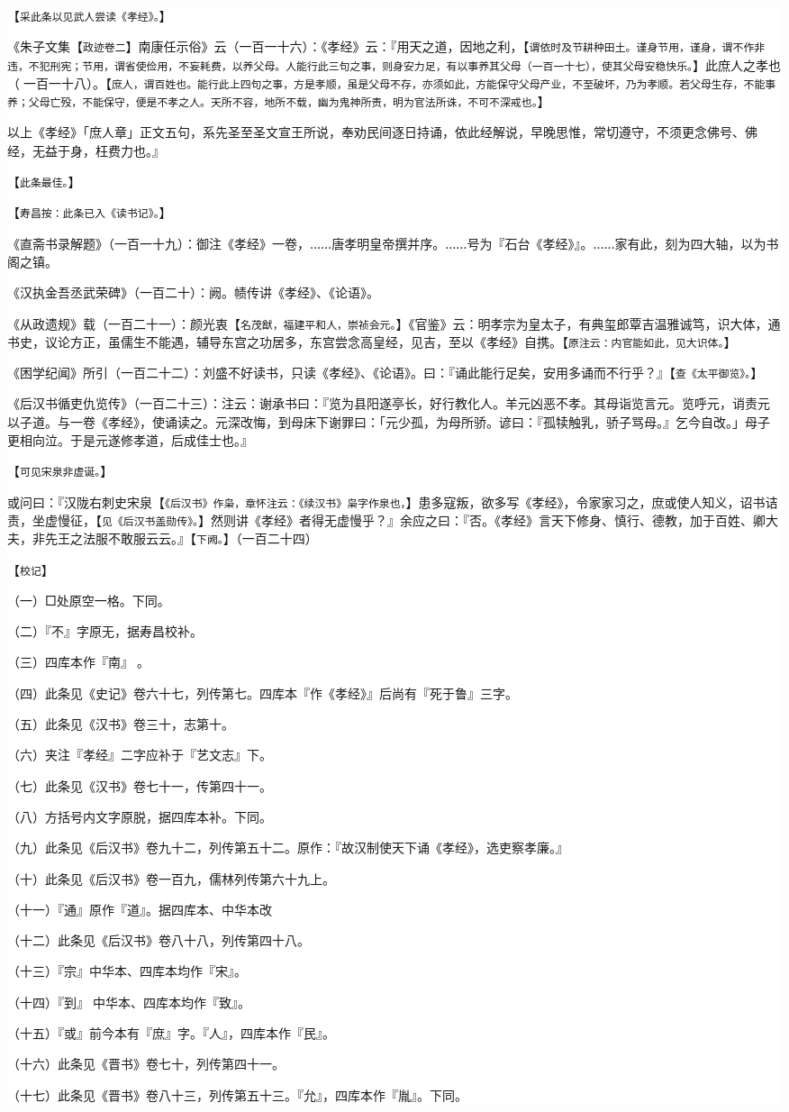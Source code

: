 【`采此条以见武人尝读《孝经》。`】  

《朱子文集【`政迹卷二`】南康任示俗》云（一百一十六）：《孝经》云：『用天之道，因地之利，【`谓依时及节耕种田土。谨身节用，谨身，谓不作非违，不犯刑宪；节用，谓省使俭用，不妄耗费，以养父母。人能行此三句之事，则身安力足，有以事养其父母（一百一十七），使其父母安稳快乐。`】此庶人之孝也（ 一百一十八）。【`庶人，谓百姓也。能行此上四句之事，方是孝顺，虽是父母不存，亦须如此，方能保守父母产业，不至破坏，乃为孝顺。若父母生存，不能事养；父母亡殁，不能保守，便是不孝之人。天所不容，地所不载，幽为鬼神所责，明为官法所诛，不可不深戒也。`】  

以上《孝经》「庶人章」正文五句，系先圣至圣文宣王所说，奉劝民间逐日持诵，依此经解说，早晚思惟，常切遵守，不须更念佛号、佛经，无益于身，枉费力也。』  

【`此条最佳。`】  

【`寿昌按：此条已入《读书记》。`】  

《直斋书录解题》（一百一十九）：御注《孝经》一卷，……唐孝明皇帝撰并序。……号为『石台《孝经》』。……家有此，刻为四大轴，以为书阁之镇。  

《汉执金吾丞武荣碑》（一百二十）：阙。帻传讲《孝经》、《论语》。  

《从政遗规》载（一百二十一）：颜光衷【`名茂猷，福建平和人，崇祯会元。`】《官鉴》云：明孝宗为皇太子，有典玺郎覃吉温雅诚笃，识大体，通书史，议论方正，虽儒生不能遇，辅导东宫之功居多，东宫尝念高皇经，见吉，至以《孝经》自携。【`原注云：内官能如此，见大识体。`】  

《困学纪闻》所引（一百二十二）：刘盛不好读书，只读《孝经》、《论语》。曰：『诵此能行足矣，安用多诵而不行乎？』【`查《太平御览》。`】  

《后汉书循吏仇览传》（一百二十三）：注云：谢承书曰：『览为县阳遂亭长，好行教化人。羊元凶恶不孝。其母诣览言元。览呼元，诮责元以子道。与一卷《孝经》，使诵读之。元深改悔，到母床下谢罪曰：「元少孤，为母所骄。谚曰：『孤犊触乳，骄子骂母。』乞今自改。」母子更相向泣。于是元遂修孝道，后成佳士也。』  

【`可见宋泉非虚诞。`】  

或问曰：『汉陇右刺史宋泉【`《后汉书》作枭，章怀注云：《续汉书》枭字作泉也，`】患多寇叛，欲多写《孝经》，令家家习之，庶或使人知义，诏书诘责，坐虚慢征，【`见《后汉书盖勋传》。`】然则讲《孝经》者得无虚慢乎？』余应之曰：『否。《孝经》言天下修身、慎行、德教，加于百姓、卿大夫，非先王之法服不敢服云云。』【`下阙。`】（一百二十四）  

【`校记`】  

（一）□处原空一格。下同。  

（二）『不』字原无，据寿昌校补。  

（三）四库本作『南』 。  

（四）此条见《史记》卷六十七，列传第七。四库本『作《孝经》』后尚有『死于鲁』三字。  

（五）此条见《汉书》卷三十，志第十。  

（六）夹注『孝经』二字应补于『艺文志』下。  

（七）此条见《汉书》卷七十一，传第四十一。  

（八）方括号内文字原脱，据四库本补。下同。  

（九）此条见《后汉书》卷九十二，列传第五十二。原作：『故汉制使天下诵《孝经》，选吏察孝廉。』  

（十）此条见《后汉书》卷一百九，儒林列传第六十九上。  

（十一）『通』原作『道』。据四库本、中华本改  

（十二）此条见《后汉书》卷八十八，列传第四十八。  

（十三）『宗』中华本、四库本均作『宋』。  

（十四）『到』 中华本、四库本均作『致』。  

（十五）『或』前今本有『庶』字。『人』，四库本作『民』。  

（十六）此条见《晋书》卷七十，列传第四十一。  

（十七）此条见《晋书》卷八十三，列传第五十三。『允』，四库本作『胤』。下同。  
